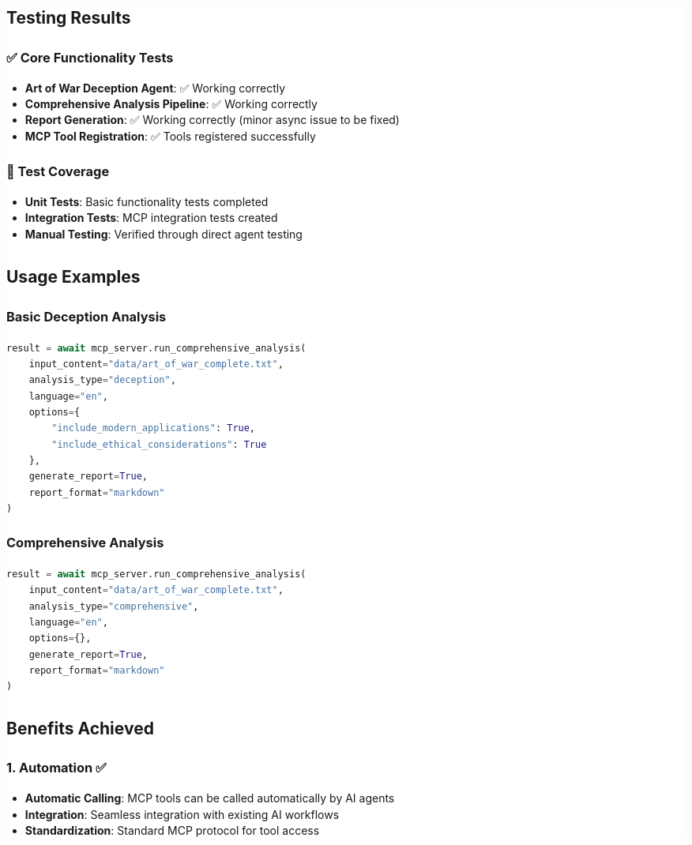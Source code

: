 ## Testing Results

### ✅ Core Functionality Tests
- **Art of War Deception Agent**: ✅ Working correctly
- **Comprehensive Analysis Pipeline**: ✅ Working correctly
- **Report Generation**: ✅ Working correctly (minor async issue to be fixed)
- **MCP Tool Registration**: ✅ Tools registered successfully

### 🔧 Test Coverage
- **Unit Tests**: Basic functionality tests completed
- **Integration Tests**: MCP integration tests created
- **Manual Testing**: Verified through direct agent testing

## Usage Examples

### Basic Deception Analysis
```python
result = await mcp_server.run_comprehensive_analysis(
    input_content="data/art_of_war_complete.txt",
    analysis_type="deception",
    language="en",
    options={
        "include_modern_applications": True,
        "include_ethical_considerations": True
    },
    generate_report=True,
    report_format="markdown"
)
```

### Comprehensive Analysis
```python
result = await mcp_server.run_comprehensive_analysis(
    input_content="data/art_of_war_complete.txt",
    analysis_type="comprehensive",
    language="en",
    options={},
    generate_report=True,
    report_format="markdown"
)
```

## Benefits Achieved

### 1. Automation ✅
- **Automatic Calling**: MCP tools can be called automatically by AI agents
- **Integration**: Seamless integration with existing AI workflows
- **Standardization**: Standard MCP protocol for tool access
